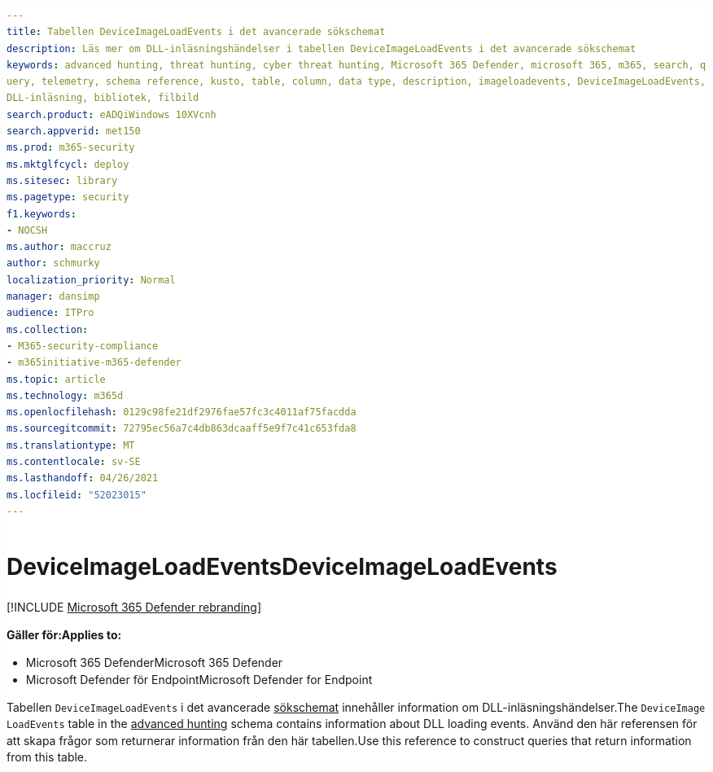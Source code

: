 ```yaml
---
title: Tabellen DeviceImageLoadEvents i det avancerade sökschemat
description: Läs mer om DLL-inläsningshändelser i tabellen DeviceImageLoadEvents i det avancerade sökschemat
keywords: advanced hunting, threat hunting, cyber threat hunting, Microsoft 365 Defender, microsoft 365, m365, search, query, telemetry, schema reference, kusto, table, column, data type, description, imageloadevents, DeviceImageLoadEvents, DLL-inläsning, bibliotek, filbild
search.product: eADQiWindows 10XVcnh
search.appverid: met150
ms.prod: m365-security
ms.mktglfcycl: deploy
ms.sitesec: library
ms.pagetype: security
f1.keywords:
- NOCSH
ms.author: maccruz
author: schmurky
localization_priority: Normal
manager: dansimp
audience: ITPro
ms.collection:
- M365-security-compliance
- m365initiative-m365-defender
ms.topic: article
ms.technology: m365d
ms.openlocfilehash: 0129c98fe21df2976fae57fc3c4011af75facdda
ms.sourcegitcommit: 72795ec56a7c4db863dcaaff5e9f7c41c653fda8
ms.translationtype: MT
ms.contentlocale: sv-SE
ms.lasthandoff: 04/26/2021
ms.locfileid: "52023015"
---
```

# <a name="deviceimageloadevents"></a><span data-ttu-id="d1dee-104">DeviceImageLoadEvents</span><span class="sxs-lookup"><span data-stu-id="d1dee-104">DeviceImageLoadEvents</span></span>

[!INCLUDE [Microsoft 365 Defender rebranding](../includes/microsoft-defender.md)]


<span data-ttu-id="d1dee-105">**Gäller för:**</span><span class="sxs-lookup"><span data-stu-id="d1dee-105">**Applies to:**</span></span>
- <span data-ttu-id="d1dee-106">Microsoft 365 Defender</span><span class="sxs-lookup"><span data-stu-id="d1dee-106">Microsoft 365 Defender</span></span>
- <span data-ttu-id="d1dee-107">Microsoft Defender för Endpoint</span><span class="sxs-lookup"><span data-stu-id="d1dee-107">Microsoft Defender for Endpoint</span></span>



<span data-ttu-id="d1dee-108">Tabellen `DeviceImageLoadEvents` i det avancerade [sökschemat](advanced-hunting-overview.md) innehåller information om DLL-inläsningshändelser.</span><span class="sxs-lookup"><span data-stu-id="d1dee-108">The `DeviceImageLoadEvents` table in the [advanced hunting](advanced-hunting-overview.md) schema contains information about DLL loading events.</span></span> <span data-ttu-id="d1dee-109">Använd den här referensen för att skapa frågor som returnerar information från den här tabellen.</span><span class="sxs-lookup"><span data-stu-id="d1dee-109">Use this reference to construct queries that return information from this table.</span></span>
